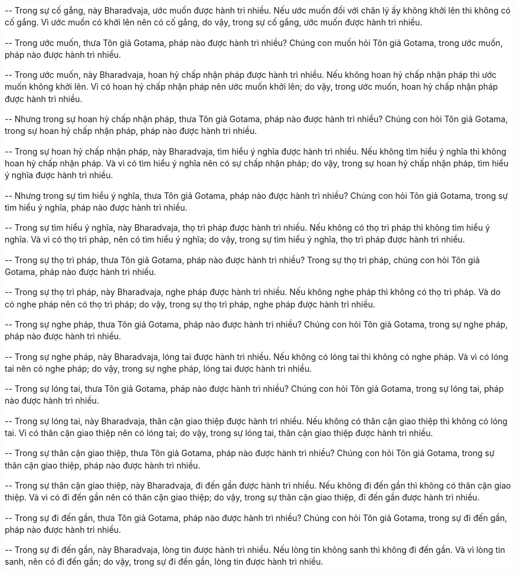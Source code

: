 -- Trong sự cố gắng, này Bharadvaja, ước muốn được hành trì nhiều. Nếu ước muốn đối với chân lý ấy không khởi lên thì không có cố gắng. Vì ước muốn có khởi lên nên có cố gắng, do vậy, trong sự cố gắng, ước muốn được hành trì nhiều.

-- Trong ước muốn, thưa Tôn giả Gotama, pháp nào được hành trì nhiều? Chúng con muốn hỏi Tôn giả Gotama, trong ước muốn, pháp nào được hành trì nhiều.

-- Trong ước muốn, này Bharadvaja, hoan hỷ chấp nhận pháp được hành trì nhiều. Nếu không hoan hỷ chấp nhận pháp thì ước muốn không khởi lên. Vì có hoan hỷ chấp nhận pháp nên ước muốn khởi lên; do vậy, trong ước muốn, hoan hỷ chấp nhận pháp được hành trì nhiều.

-- Nhưng trong sự hoan hỷ chấp nhận pháp, thưa Tôn giả Gotama, pháp nào được hành trì nhiều? Chúng con hỏi Tôn giả Gotama, trong sự hoan hỷ chấp nhận pháp, pháp nào được hành trì nhiều.

-- Trong sự hoan hỷ chấp nhận pháp, này Bharadvaja, tìm hiểu ý nghĩa được hành trì nhiều. Nếu không tìm hiểu ý nghĩa thì không hoan hỷ chấp nhận pháp. Và vì có tìm hiểu ý nghĩa nên có sự chấp nhận pháp; do vậy, trong sự hoan hỷ chấp nhận pháp, tìm hiểu ý nghĩa được hành trì nhiều.

-- Nhưng trong sự tìm hiểu ý nghĩa, thưa Tôn giả Gotama, pháp nào được hành trì nhiều? Chúng con hỏi Tôn giả Gotama, trong sự tìm hiểu ý nghĩa, pháp nào được hành trì nhiều.

-- Trong sự tìm hiểu ý nghĩa, này Bharadvaja, thọ trì pháp được hành trì nhiều. Nếu không có thọ trì pháp thì không tìm hiểu ý nghĩa. Và vì có thọ trì pháp, nên có tìm hiểu ý nghĩa; do vậy, trong sự tìm hiểu ý nghĩa, thọ trì pháp được hành trì nhiều.

-- Trong sự thọ trì pháp, thưa Tôn giả Gotama, pháp nào được hành trì nhiều? Trong sự thọ trì pháp, chúng con hỏi Tôn giả Gotama, pháp nào được hành trì nhiều.

-- Trong sự thọ trì pháp, này Bharadvaja, nghe pháp được hành trì nhiều. Nếu không nghe pháp thì không có thọ trì pháp. Và do có nghe pháp nên có thọ trì pháp; do vậy, trong sự thọ trì pháp, nghe pháp được hành trì nhiều.

-- Trong sự nghe pháp, thưa Tôn giả Gotama, pháp nào được hành trì nhiều? Chúng con hỏi Tôn giả Gotama, trong sự nghe pháp, pháp nào được hành trì nhiều.

-- Trong sự nghe pháp, này Bharadvaja, lóng tai được hành trì nhiều. Nếu không có lóng tai thì không có nghe pháp. Và vì có lóng tai nên có nghe pháp; do vậy, trong sự nghe pháp, lóng tai được hành trì nhiều.

-- Trong sự lóng tai, thưa Tôn giả Gotama, pháp nào được hành trì nhiều? Chúng con hỏi Tôn giả Gotama, trong sự lóng tai, pháp nào được hành trì nhiều.

-- Trong sự lóng tai, này Bharadvaja, thân cận giao thiệp được hành trì nhiều. Nếu không có thân cận giao thiệp thì không có lóng tai. Vì có thân cận giao thiệp nên có lóng tai; do vậy, trong sự lóng tai, thân cận giao thiệp được hành trì nhiều.

-- Trong sự thân cận giao thiệp, thưa Tôn giả Gotama, pháp nào được hành trì nhiều? Chúng con hỏi Tôn giả Gotama, trong sự thân cận giao thiệp, pháp nào được hành trì nhiều.

-- Trong sự thân cận giao thiệp, này Bharadvaja, đi đến gần được hành trì nhiều. Nếu không đi đến gần thì không có thân cận giao thiệp. Và vì có đi đến gần nên có thân cận giao thiệp; do vậy, trong sự thân cận giao thiệp, đi đến gần được hành trì nhiều.

-- Trong sự đi đến gần, thưa Tôn giả Gotama, pháp nào được hành trì nhiều? Chúng con hỏi Tôn giả Gotama, trong sự đi đến gần, pháp nào được hành trì nhiều.

-- Trong sự đi đến gần, này Bharadvaja, lòng tin được hành trì nhiều. Nếu lòng tin không sanh thì không đi đến gần. Và vì lòng tin sanh, nên có đi đến gần; do vậy, trong sự đi đến gần, lòng tin được hành trì nhiều.
